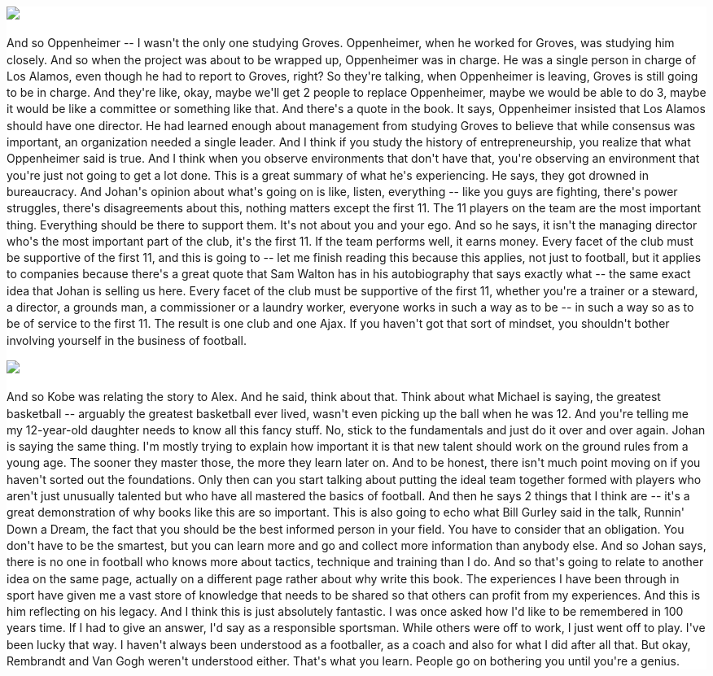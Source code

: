 ![](https://www.foundersnotes.com/static/images/new_icons/chevron-down-alt-thin.svg)

And so Oppenheimer -- I wasn't the only one studying Groves. Oppenheimer, when he worked for Groves, was studying him closely. And so when the project was about to be wrapped up, Oppenheimer was in charge. He was a single person in charge of Los Alamos, even though he had to report to Groves, right? So they're talking, when Oppenheimer is leaving, Groves is still going to be in charge. And they're like, okay, maybe we'll get 2 people to replace Oppenheimer, maybe we would be able to do 3, maybe it would be like a committee or something like that. And there's a quote in the book. It says, Oppenheimer insisted that Los Alamos should have one director. He had learned enough about management from studying Groves to believe that while consensus was important, an organization needed a single leader. And I think if you study the history of entrepreneurship, you realize that what Oppenheimer said is true. And I think when you observe environments that don't have that, you're observing an environment that you're just not going to get a lot done. This is a great summary of what he's experiencing. He says, they got drowned in bureaucracy. And Johan's opinion about what's going on is like, listen, everything -- like you guys are fighting, there's power struggles, there's disagreements about this, nothing matters except the first 11. The 11 players on the team are the most important thing. Everything should be there to support them. It's not about you and your ego. And so he says, it isn't the managing director who's the most important part of the club, it's the first 11. If the team performs well, it earns money. Every facet of the club must be supportive of the first 11, and this is going to -- let me finish reading this because this applies, not just to football, but it applies to companies because there's a great quote that Sam Walton has in his autobiography that says exactly what -- the same exact idea that Johan is selling us here. Every facet of the club must be supportive of the first 11, whether you're a trainer or a steward, a director, a grounds man, a commissioner or a laundry worker, everyone works in such a way as to be -- in such a way so as to be of service to the first 11. The result is one club and one Ajax. If you haven't got that sort of mindset, you shouldn't bother involving yourself in the business of football.

![](https://www.foundersnotes.com/static/images/new_icons/chevron-down-alt-thin.svg)

And so Kobe was relating the story to Alex. And he said, think about that. Think about what Michael is saying, the greatest basketball -- arguably the greatest basketball ever lived, wasn't even picking up the ball when he was 12. And you're telling me my 12-year-old daughter needs to know all this fancy stuff. No, stick to the fundamentals and just do it over and over again. Johan is saying the same thing. I'm mostly trying to explain how important it is that new talent should work on the ground rules from a young age. The sooner they master those, the more they learn later on. And to be honest, there isn't much point moving on if you haven't sorted out the foundations. Only then can you start talking about putting the ideal team together formed with players who aren't just unusually talented but who have all mastered the basics of football. And then he says 2 things that I think are -- it's a great demonstration of why books like this are so important. This is also going to echo what Bill Gurley said in the talk, Runnin' Down a Dream, the fact that you should be the best informed person in your field. You have to consider that an obligation. You don't have to be the smartest, but you can learn more and go and collect more information than anybody else. And so Johan says, there is no one in football who knows more about tactics, technique and training than I do. And so that's going to relate to another idea on the same page, actually on a different page rather about why write this book. The experiences I have been through in sport have given me a vast store of knowledge that needs to be shared so that others can profit from my experiences. And this is him reflecting on his legacy. And I think this is just absolutely fantastic. I was once asked how I'd like to be remembered in 100 years time. If I had to give an answer, I'd say as a responsible sportsman. While others were off to work, I just went off to play. I've been lucky that way. I haven't always been understood as a footballer, as a coach and also for what I did after all that. But okay, Rembrandt and Van Gogh weren't understood either. That's what you learn. People go on bothering you until you're a genius.
